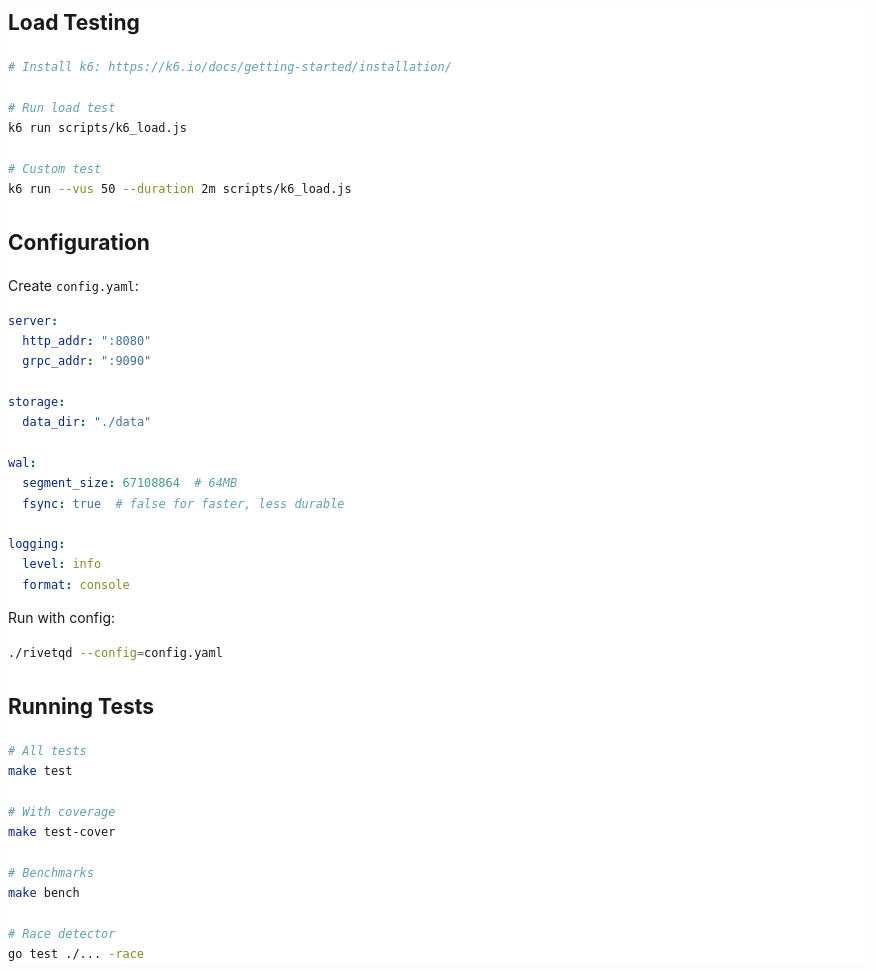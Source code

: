 ## Load Testing

```bash
# Install k6: https://k6.io/docs/getting-started/installation/

# Run load test
k6 run scripts/k6_load.js

# Custom test
k6 run --vus 50 --duration 2m scripts/k6_load.js
```

## Configuration

Create `config.yaml`:

```yaml
server:
  http_addr: ":8080"
  grpc_addr: ":9090"

storage:
  data_dir: "./data"

wal:
  segment_size: 67108864  # 64MB
  fsync: true  # false for faster, less durable

logging:
  level: info
  format: console
```

Run with config:

```bash
./rivetqd --config=config.yaml
```

## Running Tests

```bash
# All tests
make test

# With coverage
make test-cover

# Benchmarks
make bench

# Race detector
go test ./... -race
```
